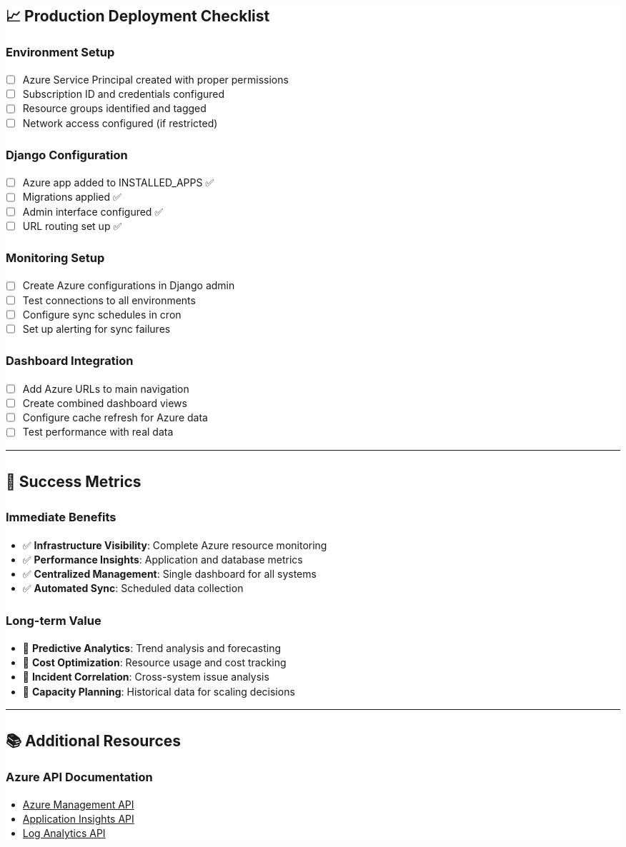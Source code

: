 
## 📈 **Production Deployment Checklist**

### **Environment Setup**
- [ ] Azure Service Principal created with proper permissions
- [ ] Subscription ID and credentials configured
- [ ] Resource groups identified and tagged
- [ ] Network access configured (if restricted)

### **Django Configuration**
- [ ] Azure app added to INSTALLED_APPS ✅
- [ ] Migrations applied ✅
- [ ] Admin interface configured ✅
- [ ] URL routing set up ✅

### **Monitoring Setup**
- [ ] Create Azure configurations in Django admin
- [ ] Test connections to all environments
- [ ] Configure sync schedules in cron
- [ ] Set up alerting for sync failures

### **Dashboard Integration**
- [ ] Add Azure URLs to main navigation
- [ ] Create combined dashboard views
- [ ] Configure cache refresh for Azure data
- [ ] Test performance with real data

---

## 🎉 **Success Metrics**

### **Immediate Benefits**
- ✅ **Infrastructure Visibility**: Complete Azure resource monitoring
- ✅ **Performance Insights**: Application and database metrics
- ✅ **Centralized Management**: Single dashboard for all systems
- ✅ **Automated Sync**: Scheduled data collection

### **Long-term Value**
- 🎯 **Predictive Analytics**: Trend analysis and forecasting
- 🎯 **Cost Optimization**: Resource usage and cost tracking
- 🎯 **Incident Correlation**: Cross-system issue analysis
- 🎯 **Capacity Planning**: Historical data for scaling decisions

---

## 📚 **Additional Resources**

### **Azure API Documentation**
- [Azure Management API](https://docs.microsoft.com/en-us/rest/api/resources/)
- [Application Insights API](https://docs.microsoft.com/en-us/rest/api/application-insights/)
- [Log Analytics API](https://docs.microsoft.com/en-us/rest/api/loganalytics/)
